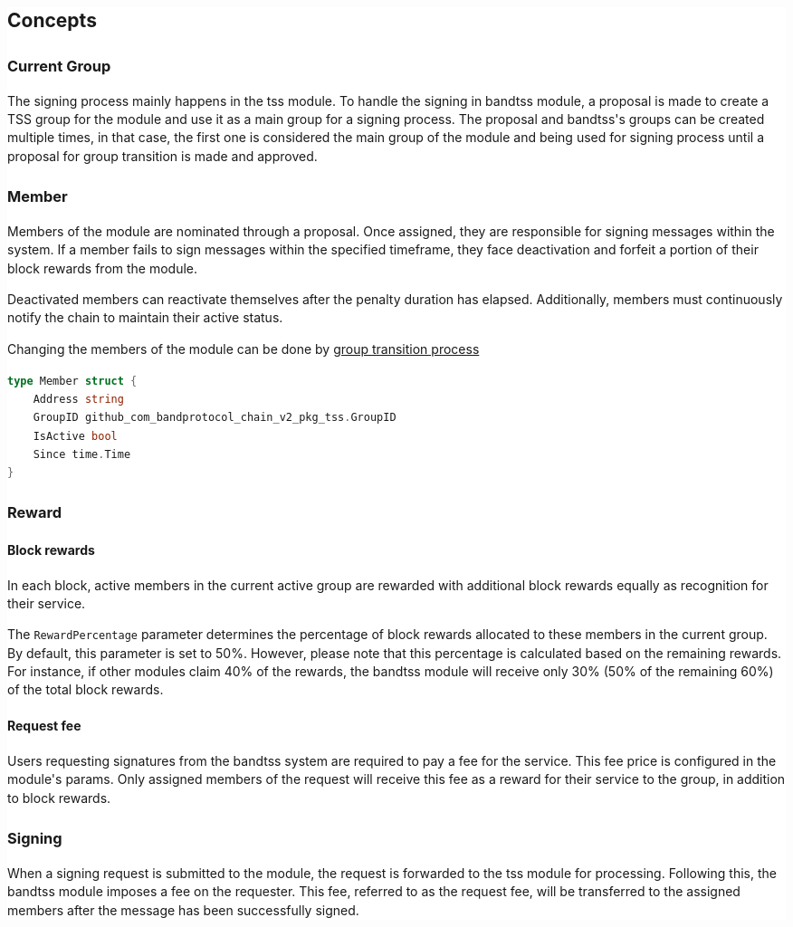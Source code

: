 ## Concepts

### Current Group

The signing process mainly happens in the tss module. To handle the signing in bandtss module, a proposal is made to create a TSS group for the module and use it as a main group for a signing process. The proposal and bandtss's groups can be created multiple times, in that case, the first one is considered the main group of the module and being used for signing process until a proposal for group transition is made and approved.

### Member

Members of the module are nominated through a proposal. Once assigned, they are responsible for signing messages within the system. If a member fails to sign messages within the specified timeframe, they face deactivation and forfeit a portion of their block rewards from the module.

Deactivated members can reactivate themselves after the penalty duration has elapsed. Additionally, members must continuously notify the chain to maintain their active status.

Changing the members of the module can be done by [group transition process](#transition)

```go
type Member struct {
	Address string
	GroupID github_com_bandprotocol_chain_v2_pkg_tss.GroupID
	IsActive bool
	Since time.Time
}
```

### Reward

#### Block rewards

In each block, active members in the current active group are rewarded with additional block rewards equally as recognition for their service.

The `RewardPercentage` parameter determines the percentage of block rewards allocated to these members in the current group. By default, this parameter is set to 50%. However, please note that this percentage is calculated based on the remaining rewards. For instance, if other modules claim 40% of the rewards, the bandtss module will receive only 30% (50% of the remaining 60%) of the total block rewards.

#### Request fee

Users requesting signatures from the bandtss system are required to pay a fee for the service. This fee price is configured in the module's params. Only assigned members of the request will receive this fee as a reward for their service to the group, in addition to block rewards.

### Signing

When a signing request is submitted to the module, the request is forwarded to the tss module for processing. Following this, the bandtss module imposes a fee on the requester. This fee, referred to as the request fee, will be transferred to the assigned members after the message has been successfully signed.
